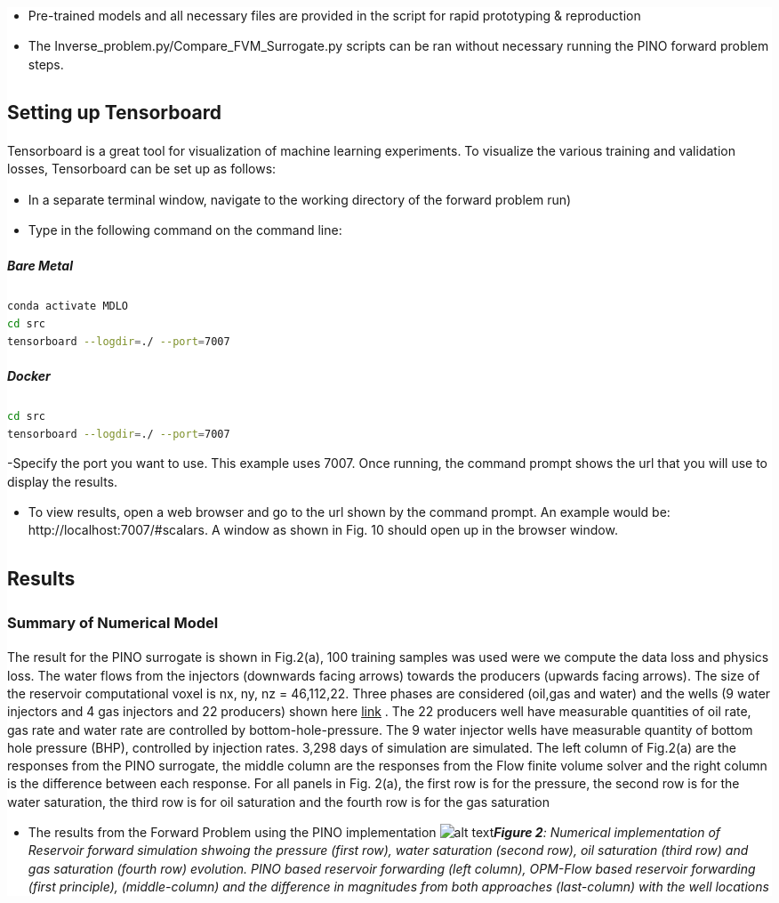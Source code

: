 - Pre-trained models and all necessary files are provided in the script for rapid prototyping & reproduction

- The Inverse_problem.py/Compare_FVM_Surrogate.py scripts can be ran without necessary running the PINO forward problem steps.

## Setting up Tensorboard
Tensorboard is a great tool for visualization of machine learning experiments. To visualize the various training and validation losses, Tensorboard can be set up as follows:

- In a separate terminal window, navigate to the working directory of the forward problem run)

- Type in the following command on the command line:

##### Bare Metal
```bash
conda activate MDLO
cd src
tensorboard --logdir=./ --port=7007
```

##### Docker
```bash
cd src
tensorboard --logdir=./ --port=7007
```


-Specify the port you want to use. This example uses 7007. Once running, the command prompt shows the url that you will use to display the results.

- To view results, open a web browser and go to the url shown by the command prompt. An example would be: http://localhost:7007/#scalars. A window as shown in Fig. 10 should open up in the browser window.

## Results
### Summary of Numerical Model
The result for the PINO surrogate is shown in Fig.2(a), 100 training samples was used were we compute the data loss and physics loss. The water flows from the injectors (downwards facing arrows) towards the producers (upwards facing arrows). The size of the reservoir computational voxel is nx, ny, nz = 46,112,22. Three phases are considered (oil,gas and water) and the wells (9 water injectors and 4 gas injectors and 22 producers) shown here [link](https://www.equinor.com/energy/norne) . The 22 producers well have measurable quantities of oil rate, gas rate and  water rate are controlled by bottom-hole-pressure. The 9 water injector wells have measurable quantity of bottom hole pressure (BHP), controlled by injection rates. 3,298 days of simulation are simulated. The left column of Fig.2(a) are the responses from the PINO surrogate, the middle column are the responses from the Flow finite volume solver  and the right column is the difference between each response. For all panels in Fig. 2(a), the first row is for the pressure, the second row is for the water saturation, the third row is for oil saturation and the fourth row is for the gas saturation

- The results from the Forward Problem using the PINO implementation
![alt text](Numerical_experiment/COMPARE_RESULTS/PINO/PEACEMANN_CCR/HARD_PREDICTION/Evolution.gif)***Figure 2**: Numerical implementation of Reservoir forward simulation shwoing the pressure (first row), water saturation (second row), oil saturation (third row) and gas saturation (fourth row) evolution. PINO based reservoir forwarding (left column), OPM-Flow based reservoir forwarding (first principle), (middle-column) and the difference in magnitudes from both approaches (last-column) with the well locations*
